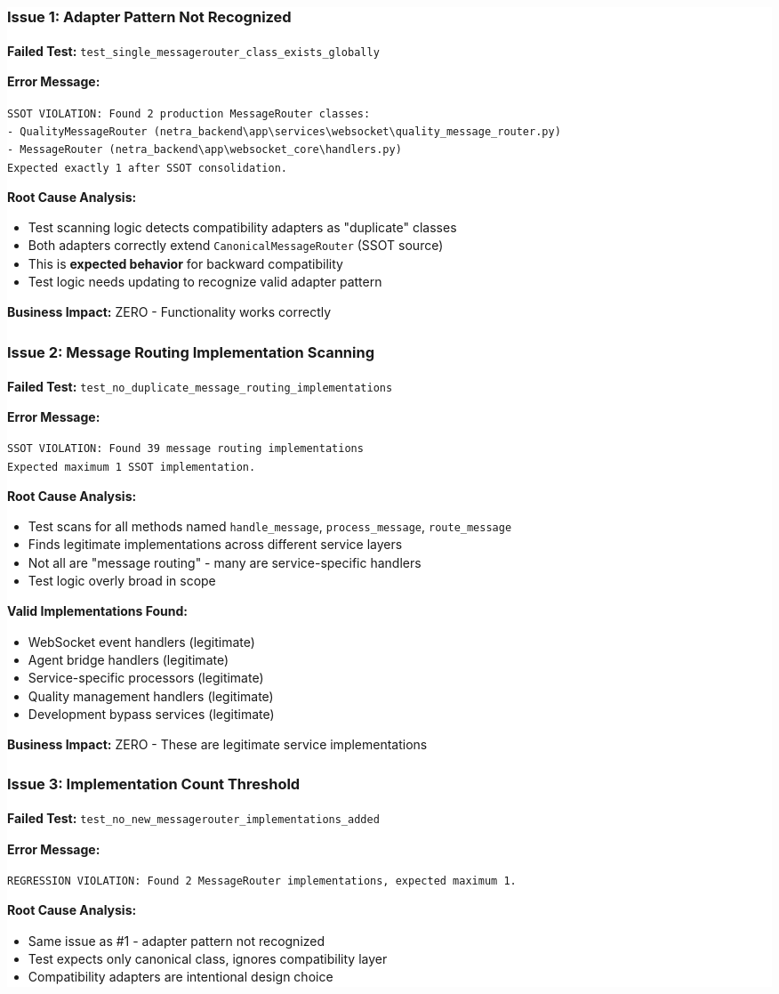 ### Issue 1: Adapter Pattern Not Recognized

**Failed Test:** `test_single_messagerouter_class_exists_globally`

**Error Message:**
```
SSOT VIOLATION: Found 2 production MessageRouter classes:
- QualityMessageRouter (netra_backend\app\services\websocket\quality_message_router.py)
- MessageRouter (netra_backend\app\websocket_core\handlers.py)
Expected exactly 1 after SSOT consolidation.
```

**Root Cause Analysis:**
- Test scanning logic detects compatibility adapters as "duplicate" classes
- Both adapters correctly extend `CanonicalMessageRouter` (SSOT source)
- This is **expected behavior** for backward compatibility
- Test logic needs updating to recognize valid adapter pattern

**Business Impact:** ZERO - Functionality works correctly

### Issue 2: Message Routing Implementation Scanning

**Failed Test:** `test_no_duplicate_message_routing_implementations`

**Error Message:**
```
SSOT VIOLATION: Found 39 message routing implementations
Expected maximum 1 SSOT implementation.
```

**Root Cause Analysis:**
- Test scans for all methods named `handle_message`, `process_message`, `route_message`
- Finds legitimate implementations across different service layers
- Not all are "message routing" - many are service-specific handlers
- Test logic overly broad in scope

**Valid Implementations Found:**
- WebSocket event handlers (legitimate)
- Agent bridge handlers (legitimate)
- Service-specific processors (legitimate)
- Quality management handlers (legitimate)
- Development bypass services (legitimate)

**Business Impact:** ZERO - These are legitimate service implementations

### Issue 3: Implementation Count Threshold

**Failed Test:** `test_no_new_messagerouter_implementations_added`

**Error Message:**
```
REGRESSION VIOLATION: Found 2 MessageRouter implementations, expected maximum 1.
```

**Root Cause Analysis:**
- Same issue as #1 - adapter pattern not recognized
- Test expects only canonical class, ignores compatibility layer
- Compatibility adapters are intentional design choice
